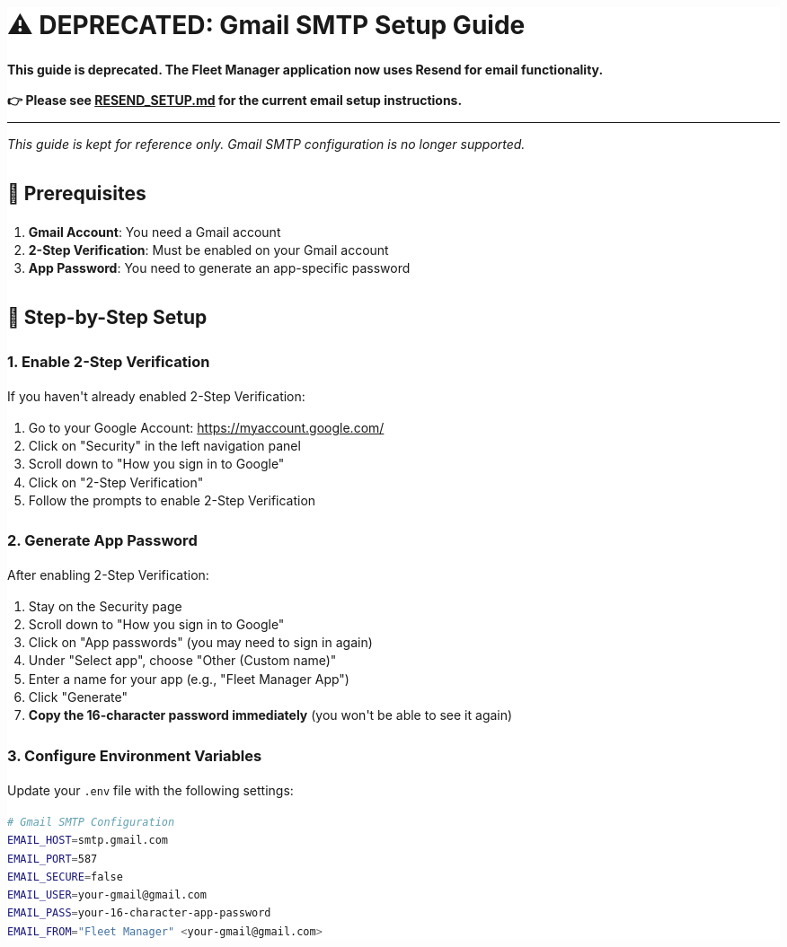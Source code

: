 # ⚠️ DEPRECATED: Gmail SMTP Setup Guide

**This guide is deprecated. The Fleet Manager application now uses Resend for email functionality.**

**👉 Please see [RESEND_SETUP.md](./RESEND_SETUP.md) for the current email setup instructions.**

---

*This guide is kept for reference only. Gmail SMTP configuration is no longer supported.*

## 📧 Prerequisites

1. **Gmail Account**: You need a Gmail account
2. **2-Step Verification**: Must be enabled on your Gmail account
3. **App Password**: You need to generate an app-specific password

## 🔧 Step-by-Step Setup

### 1. Enable 2-Step Verification

If you haven't already enabled 2-Step Verification:

1. Go to your Google Account: https://myaccount.google.com/
2. Click on "Security" in the left navigation panel
3. Scroll down to "How you sign in to Google"
4. Click on "2-Step Verification"
5. Follow the prompts to enable 2-Step Verification

### 2. Generate App Password

After enabling 2-Step Verification:

1. Stay on the Security page
2. Scroll down to "How you sign in to Google"
3. Click on "App passwords" (you may need to sign in again)
4. Under "Select app", choose "Other (Custom name)"
5. Enter a name for your app (e.g., "Fleet Manager App")
6. Click "Generate"
7. **Copy the 16-character password immediately** (you won't be able to see it again)

### 3. Configure Environment Variables

Update your `.env` file with the following settings:

```bash
# Gmail SMTP Configuration
EMAIL_HOST=smtp.gmail.com
EMAIL_PORT=587
EMAIL_SECURE=false
EMAIL_USER=your-gmail@gmail.com
EMAIL_PASS=your-16-character-app-password
EMAIL_FROM="Fleet Manager" <your-gmail@gmail.com>
```
